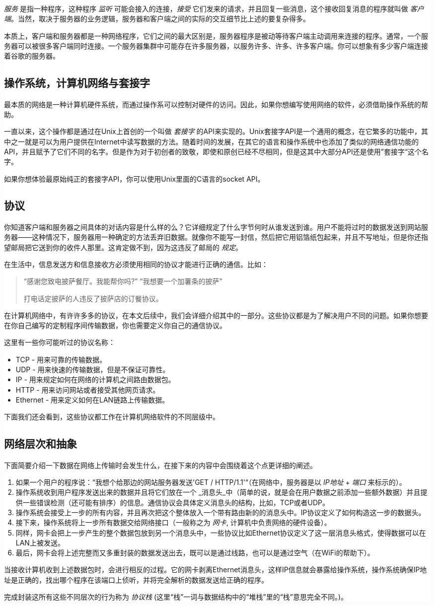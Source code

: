 _服务_ 是指一种程序，这种程序 _监听_ 可能会接入的连接，_接受_ 它们发来的请求，并且回复一些消息，这个接收回复消息的程序就叫做 _客户端_。当然，取决于服务器的业务逻辑，服务器和客户端之间的实际的交互细节比上述的要复杂得多。

本质上，客户端和服务器都是一种网络程序，它们之间的最大区别是，服务器程序是被动等待客户端主动调用来连接的程序。通常，一个服务器可以被很多客户端同时连接。一个服务器集群中可能存在许多服务器，以服务许多、许多、许多客户端。你可以想象有多少客户端连接着谷歌的服务器。 

## 操作系统，计算机网络与套接字

最本质的网络是一种计算机硬件系统，而通过操作系可以控制对硬件的访问。因此，如果你想编写使用网络的软件，必须借助操作系统的帮助。

一直以来，这个操作都是通过在Unix上首创的一个叫做 _套接字_ 的API来实现的。Unix套接字API是一个通用的概念，在它繁多的功能中，其中之一就是可以为用户提供在Internet中读写数据的方法。随着时间的发展，在其它的语言和操作系统中也添加了类似的网络通信功能的API，并且赋予了它们不同的名字。但是作为对于初创者的致敬，即使和原创已经不尽相同，但是这其中大部分API还是使用”套接字“这个名字。

如果你想体验最原始纯正的套接字API，你可以使用Unix里面的C语言的socket API。

## 协议

你知道客户端和服务器之间具体的对话内容是什么样的么？它详细规定了什么字节何时从谁发送到谁。用户不能将过时的数据发送到网站服务器——这种情况下，服务器用一种确定的方法丢弃旧数据。就像你不能写一封信，然后把它用铝箔纸包起来，并且不写地址，但是你还指望邮局把它送到你的收件人那里。这肯定做不到，因为这违反了邮局的 _规定_。

在生活中，信息发送方和信息接收方必须使用相同的协议才能进行正确的通信。比如：
> “感谢您致电披萨餐厅。我能帮你吗?”
> “我想要一个加薯条的披萨”
> 
> 打电话定披萨的人违反了披萨店的订餐协议。

在计算机网络中，有许许多多的协议，在本文后续中，我们会详细介绍其中的一部分。这些协议都是为了解决用户不同的问题。如果你想要在你自己编写的定制程序间传输数据，你也需要定义你自己的通信协议。

这里有一些你可能听过的协议名称：

* TCP - 用来可靠的传输数据。
* UDP - 用来快速的传输数据，但是不保证可靠性。
* IP  - 用来规定如何在网络的计算机之间路由数据包。
* HTTP - 用来访问网站或者接受其他网页请求。
* Ethernet - 用来定义如何在LAN链路上传输数据。
  
下面我们还会看到，这些协议都工作在计算机网络软件的不同层级中。

## 网络层次和抽象

下面简要介绍一下数据在网络上传输时会发生什么，在接下来的内容中会围绕着这个点更详细的阐述。 

1. 如果一个用户的程序说：“我想个给那边的网站服务器发送'GET / HTTP/1.1'“（在网络中，服务器是以 _IP地址_ + _端口_ 来标示的）。 
2. 操作系统收到用户程序发送出来的数据并且将它们放在一个 _消息头_中（简单的说，就是会在用户数据之前添加一些额外数据）并且提供一些错误检测（还可能有排序）的信息。通信协议会具体定义消息头的结构，比如，TCP或者UDP。 
3. 操作系统会接受上一步的所有内容，并且再次把这个整体放入一个带有路由新的的消息头中。IP协议定义了如何构造这一步的数据头。
4. 接下来，操作系统将上一步所有数据交给网络接口（一般称之为 _网卡_, 计算机中负责网络的硬件设备）。
5. 同样，网卡会把上一步产生的整个数据包放到另一个消息头中，一些协议比如Ethernet协议定义了这一层消息头格式，使得数据可以在LAN上被发送。
6. 最后，网卡会将上述完整而又多重封装的数据发送出去，既可以是通过线路，也可以是通过空气（在WiFi的帮助下）。

当接收计算机收到上述数据包时，会进行相反的过程。它的网卡剥离Ethernet消息头，这样IP信息就会暴露给操作系统，操作系统确保IP地址是正确的，找出哪个程序在该端口上侦听，并将完全解析的数据发送给正确的程序。

完成封装这所有这些不同层次的行为称为 _协议栈_ (这里“栈”一词与数据结构中的“堆栈”里的“栈”意思完全不同。)。
